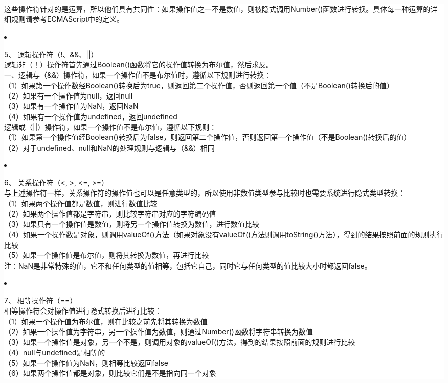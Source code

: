 这些操作符针对的是运算，所以他们具有共同性：如果操作值之一不是数值，则被隐式调用Number()函数进行转换。具体每一种运算的详细规则请参考ECMAScript中的定义。</p></li>
<li><p>5、 逻辑操作符（!、&amp;&amp;、||）<br>
逻辑非（！）操作符首先通过Boolean()函数将它的操作值转换为布尔值，然后求反。<br>
一、逻辑与（&amp;&amp;）操作符，如果一个操作值不是布尔值时，遵循以下规则进行转换：<br>
（1）如果第一个操作数经Boolean()转换后为true，则返回第二个操作值，否则返回第一个值（不是Boolean()转换后的值）<br>
（2）如果有一个操作值为null，返回null<br>
（3）如果有一个操作值为NaN，返回NaN<br>
（4）如果有一个操作值为undefined，返回undefined<br>
逻辑或（||）操作符，如果一个操作值不是布尔值，遵循以下规则：<br>
（1）如果第一个操作值经Boolean()转换后为false，则返回第二个操作值，否则返回第一个操作值（不是Boolean()转换后的值）<br>
（2）对于undefined、null和NaN的处理规则与逻辑与（&amp;&amp;）相同</p></li>
<li><p>6、 关系操作符（&lt;, &gt;, &lt;=, &gt;=）<br>
与上述操作符一样，关系操作符的操作值也可以是任意类型的，所以使用非数值类型参与比较时也需要系统进行隐式类型转换：<br>
（1）如果两个操作值都是数值，则进行数值比较<br>
（2）如果两个操作值都是字符串，则比较字符串对应的字符编码值<br>
（3）如果只有一个操作值是数值，则将另一个操作值转换为数值，进行数值比较<br>
（4）如果一个操作数是对象，则调用valueOf()方法（如果对象没有valueOf()方法则调用toString()方法），得到的结果按照前面的规则执行比较<br>
（5）如果一个操作值是布尔值，则将其转换为数值，再进行比较<br>
注：NaN是非常特殊的值，它不和任何类型的值相等，包括它自己，同时它与任何类型的值比较大小时都返回false。</p></li>
<li><p>7、 相等操作符（==）<br>
相等操作符会对操作值进行隐式转换后进行比较：<br>
（1）如果一个操作值为布尔值，则在比较之前先将其转换为数值<br>
（2）如果一个操作值为字符串，另一个操作值为数值，则通过Number()函数将字符串转换为数值<br>
（3）如果一个操作值是对象，另一个不是，则调用对象的valueOf()方法，得到的结果按照前面的规则进行比较<br>
（4）null与undefined是相等的<br>
（5）如果一个操作值为NaN，则相等比较返回false<br>
（6）如果两个操作值都是对象，则比较它们是不是指向同一个对象</p></li>
</ul>
</div><div id="MySignature"></div>

</html>



